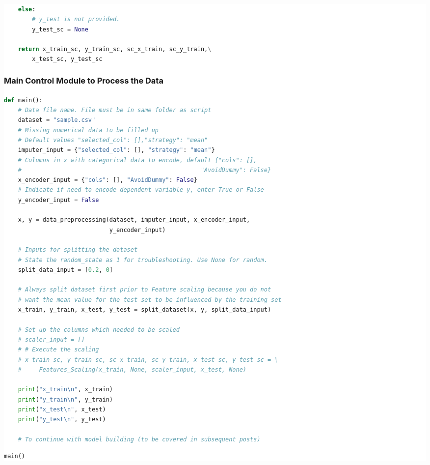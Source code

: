 ```python
    else:
        # y_test is not provided.
        y_test_sc = None

    return x_train_sc, y_train_sc, sc_x_train, sc_y_train,\
        x_test_sc, y_test_sc
```

### Main Control Module to Process the Data


```python
def main():
    # Data file name. File must be in same folder as script
    dataset = "sample.csv"
    # Missing numerical data to be filled up
    # Default values "selected_col": [],"strategy": "mean"
    imputer_input = {"selected_col": [], "strategy": "mean"}
    # Columns in x with categorical data to encode, default {"cols": [],
    #                                                   "AvoidDummy": False}
    x_encoder_input = {"cols": [], "AvoidDummy": False}
    # Indicate if need to encode dependent variable y, enter True or False
    y_encoder_input = False

    x, y = data_preprocessing(dataset, imputer_input, x_encoder_input,
                              y_encoder_input)

    # Inputs for splitting the dataset
    # State the random_state as 1 for troubleshooting. Use None for random.
    split_data_input = [0.2, 0]

    # Always split dataset first prior to Feature scaling because you do not
    # want the mean value for the test set to be influenced by the training set
    x_train, y_train, x_test, y_test = split_dataset(x, y, split_data_input)

    # Set up the columns which needed to be scaled
    # scaler_input = []
    # # Execute the scaling
    # x_train_sc, y_train_sc, sc_x_train, sc_y_train, x_test_sc, y_test_sc = \
    #     Features_Scaling(x_train, None, scaler_input, x_test, None)

    print("x_train\n", x_train)
    print("y_train\n", y_train)
    print("x_test\n", x_test)
    print("y_test\n", y_test)
    
    # To continue with model building (to be covered in subsequent posts)
```


```python
main()
```


[PEP-8]: https://www.python.org/dev/peps/pep-0008/
[here]: https://github.com/bleuong/bleuong.github.io/tree/master/assets/Jupyter_Notebooks/2020-09-20-Data-Preprocessing/